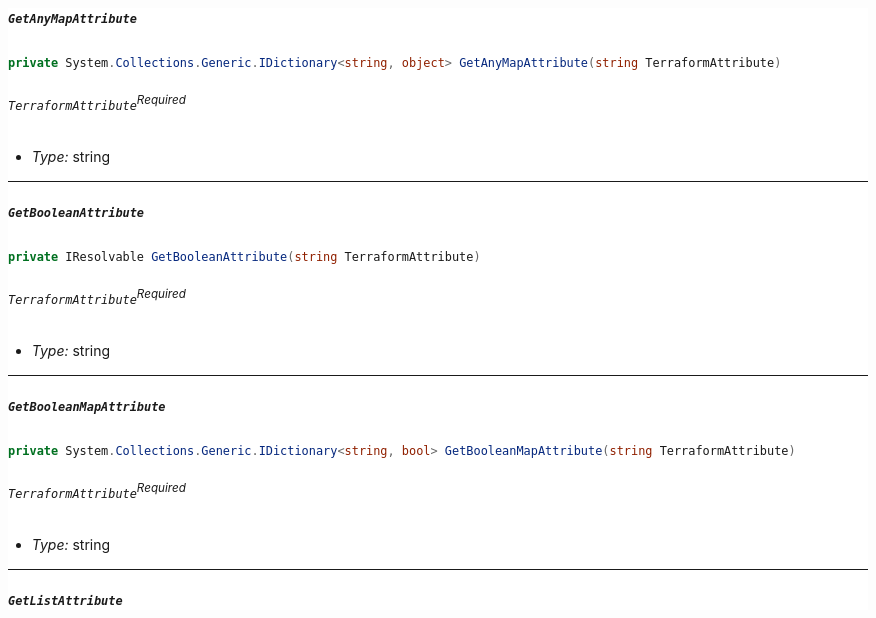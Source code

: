 
##### `GetAnyMapAttribute` <a name="GetAnyMapAttribute" id="@cdktf/provider-azurerm.dataFactoryLinkedServiceOdbc.DataFactoryLinkedServiceOdbc.getAnyMapAttribute"></a>

```csharp
private System.Collections.Generic.IDictionary<string, object> GetAnyMapAttribute(string TerraformAttribute)
```

###### `TerraformAttribute`<sup>Required</sup> <a name="TerraformAttribute" id="@cdktf/provider-azurerm.dataFactoryLinkedServiceOdbc.DataFactoryLinkedServiceOdbc.getAnyMapAttribute.parameter.terraformAttribute"></a>

- *Type:* string

---

##### `GetBooleanAttribute` <a name="GetBooleanAttribute" id="@cdktf/provider-azurerm.dataFactoryLinkedServiceOdbc.DataFactoryLinkedServiceOdbc.getBooleanAttribute"></a>

```csharp
private IResolvable GetBooleanAttribute(string TerraformAttribute)
```

###### `TerraformAttribute`<sup>Required</sup> <a name="TerraformAttribute" id="@cdktf/provider-azurerm.dataFactoryLinkedServiceOdbc.DataFactoryLinkedServiceOdbc.getBooleanAttribute.parameter.terraformAttribute"></a>

- *Type:* string

---

##### `GetBooleanMapAttribute` <a name="GetBooleanMapAttribute" id="@cdktf/provider-azurerm.dataFactoryLinkedServiceOdbc.DataFactoryLinkedServiceOdbc.getBooleanMapAttribute"></a>

```csharp
private System.Collections.Generic.IDictionary<string, bool> GetBooleanMapAttribute(string TerraformAttribute)
```

###### `TerraformAttribute`<sup>Required</sup> <a name="TerraformAttribute" id="@cdktf/provider-azurerm.dataFactoryLinkedServiceOdbc.DataFactoryLinkedServiceOdbc.getBooleanMapAttribute.parameter.terraformAttribute"></a>

- *Type:* string

---

##### `GetListAttribute` <a name="GetListAttribute" id="@cdktf/provider-azurerm.dataFactoryLinkedServiceOdbc.DataFactoryLinkedServiceOdbc.getListAttribute"></a>
